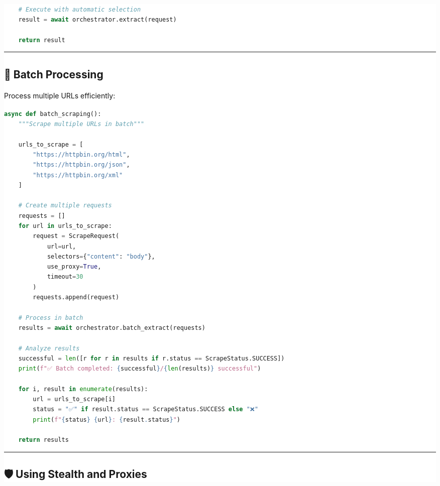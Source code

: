 ```python
    # Execute with automatic selection
    result = await orchestrator.extract(request)
    
    return result
```

---

## 🔄 Batch Processing

Process multiple URLs efficiently:

```python
async def batch_scraping():
    """Scrape multiple URLs in batch"""
    
    urls_to_scrape = [
        "https://httpbin.org/html",
        "https://httpbin.org/json", 
        "https://httpbin.org/xml"
    ]
    
    # Create multiple requests
    requests = []
    for url in urls_to_scrape:
        request = ScrapeRequest(
            url=url,
            selectors={"content": "body"},
            use_proxy=True,
            timeout=30
        )
        requests.append(request)
    
    # Process in batch
    results = await orchestrator.batch_extract(requests)
    
    # Analyze results
    successful = len([r for r in results if r.status == ScrapeStatus.SUCCESS])
    print(f"✅ Batch completed: {successful}/{len(results)} successful")
    
    for i, result in enumerate(results):
        url = urls_to_scrape[i]
        status = "✅" if result.status == ScrapeStatus.SUCCESS else "❌"
        print(f"{status} {url}: {result.status}")
    
    return results
```

---

## 🛡️ Using Stealth and Proxies
